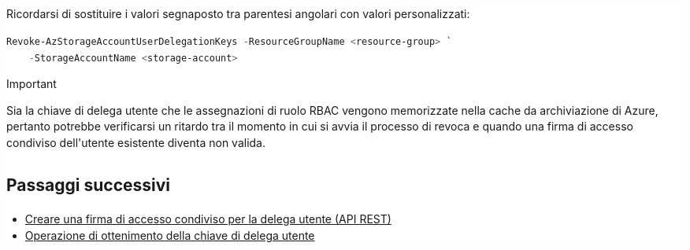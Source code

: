 Ricordarsi di sostituire i valori segnaposto tra parentesi angolari con valori personalizzati:

```powershell
Revoke-AzStorageAccountUserDelegationKeys -ResourceGroupName <resource-group> `
    -StorageAccountName <storage-account>
```

> [!IMPORTANT]
> Sia la chiave di delega utente che le assegnazioni di ruolo RBAC vengono memorizzate nella cache da archiviazione di Azure, pertanto potrebbe verificarsi un ritardo tra il momento in cui si avvia il processo di revoca e quando una firma di accesso condiviso dell'utente esistente diventa non valida.

## <a name="next-steps"></a>Passaggi successivi

- [Creare una firma di accesso condiviso per la delega utente (API REST)](/rest/api/storageservices/create-user-delegation-sas)
- [Operazione di ottenimento della chiave di delega utente](/rest/api/storageservices/get-user-delegation-key)
